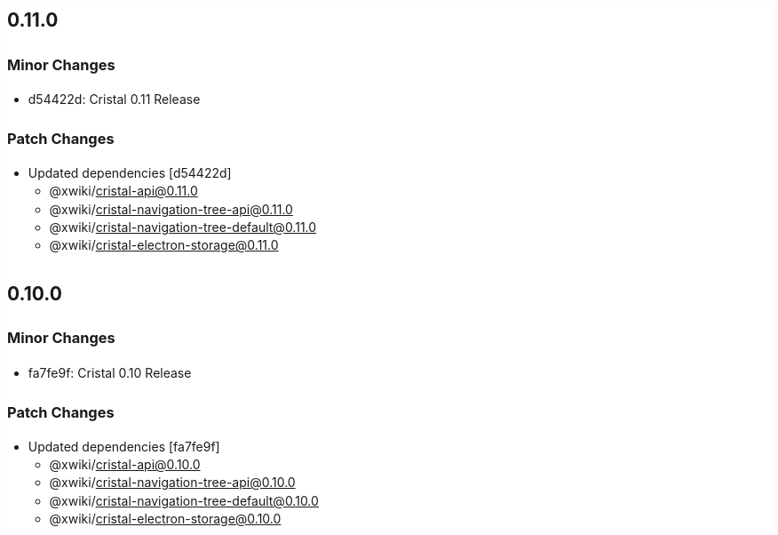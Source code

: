 ## 0.11.0

### Minor Changes

- d54422d: Cristal 0.11 Release

### Patch Changes

- Updated dependencies [d54422d]
  - @xwiki/cristal-api@0.11.0
  - @xwiki/cristal-navigation-tree-api@0.11.0
  - @xwiki/cristal-navigation-tree-default@0.11.0
  - @xwiki/cristal-electron-storage@0.11.0

## 0.10.0

### Minor Changes

- fa7fe9f: Cristal 0.10 Release

### Patch Changes

- Updated dependencies [fa7fe9f]
  - @xwiki/cristal-api@0.10.0
  - @xwiki/cristal-navigation-tree-api@0.10.0
  - @xwiki/cristal-navigation-tree-default@0.10.0
  - @xwiki/cristal-electron-storage@0.10.0
